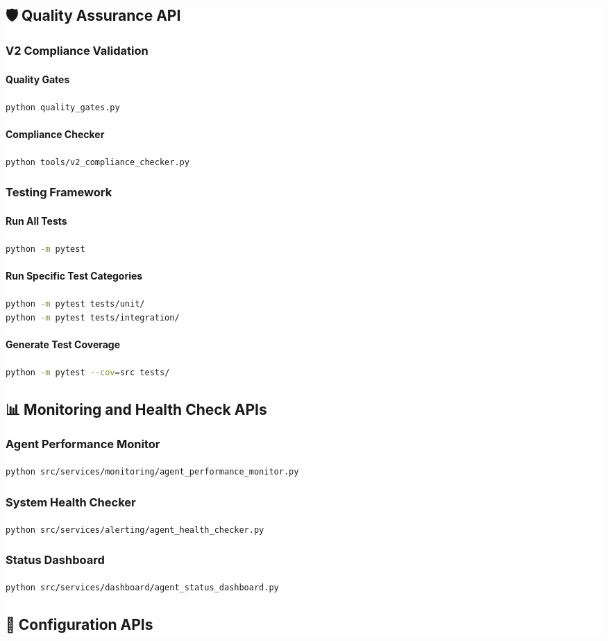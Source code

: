 ## 🛡️ **Quality Assurance API**

### **V2 Compliance Validation**

#### **Quality Gates**
```bash
python quality_gates.py
```

#### **Compliance Checker**
```bash
python tools/v2_compliance_checker.py
```

### **Testing Framework**

#### **Run All Tests**
```bash
python -m pytest
```

#### **Run Specific Test Categories**
```bash
python -m pytest tests/unit/
python -m pytest tests/integration/
```

#### **Generate Test Coverage**
```bash
python -m pytest --cov=src tests/
```

## 📊 **Monitoring and Health Check APIs**

### **Agent Performance Monitor**
```bash
python src/services/monitoring/agent_performance_monitor.py
```

### **System Health Checker**
```bash
python src/services/alerting/agent_health_checker.py
```

### **Status Dashboard**
```bash
python src/services/dashboard/agent_status_dashboard.py
```

## 🔧 **Configuration APIs**
